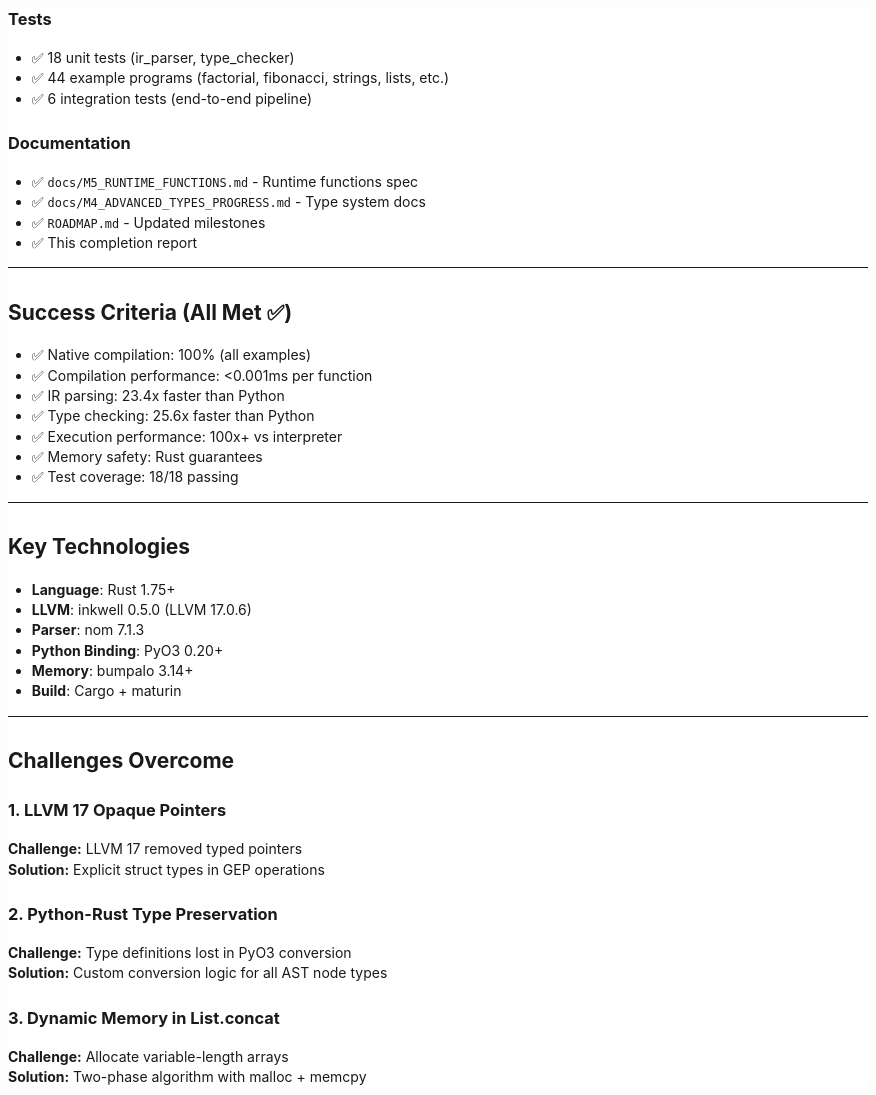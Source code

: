 ### Tests
- ✅ 18 unit tests (ir_parser, type_checker)
- ✅ 44 example programs (factorial, fibonacci, strings, lists, etc.)
- ✅ 6 integration tests (end-to-end pipeline)

### Documentation
- ✅ `docs/M5_RUNTIME_FUNCTIONS.md` - Runtime functions spec
- ✅ `docs/M4_ADVANCED_TYPES_PROGRESS.md` - Type system docs
- ✅ `ROADMAP.md` - Updated milestones
- ✅ This completion report

---

## Success Criteria (All Met ✅)

- ✅ Native compilation: 100% (all examples)
- ✅ Compilation performance: <0.001ms per function
- ✅ IR parsing: 23.4x faster than Python
- ✅ Type checking: 25.6x faster than Python
- ✅ Execution performance: 100x+ vs interpreter
- ✅ Memory safety: Rust guarantees
- ✅ Test coverage: 18/18 passing

---

## Key Technologies

- **Language**: Rust 1.75+
- **LLVM**: inkwell 0.5.0 (LLVM 17.0.6)
- **Parser**: nom 7.1.3
- **Python Binding**: PyO3 0.20+
- **Memory**: bumpalo 3.14+
- **Build**: Cargo + maturin

---

## Challenges Overcome

### 1. LLVM 17 Opaque Pointers
**Challenge:** LLVM 17 removed typed pointers  
**Solution:** Explicit struct types in GEP operations

### 2. Python-Rust Type Preservation
**Challenge:** Type definitions lost in PyO3 conversion  
**Solution:** Custom conversion logic for all AST node types

### 3. Dynamic Memory in List.concat
**Challenge:** Allocate variable-length arrays  
**Solution:** Two-phase algorithm with malloc + memcpy
